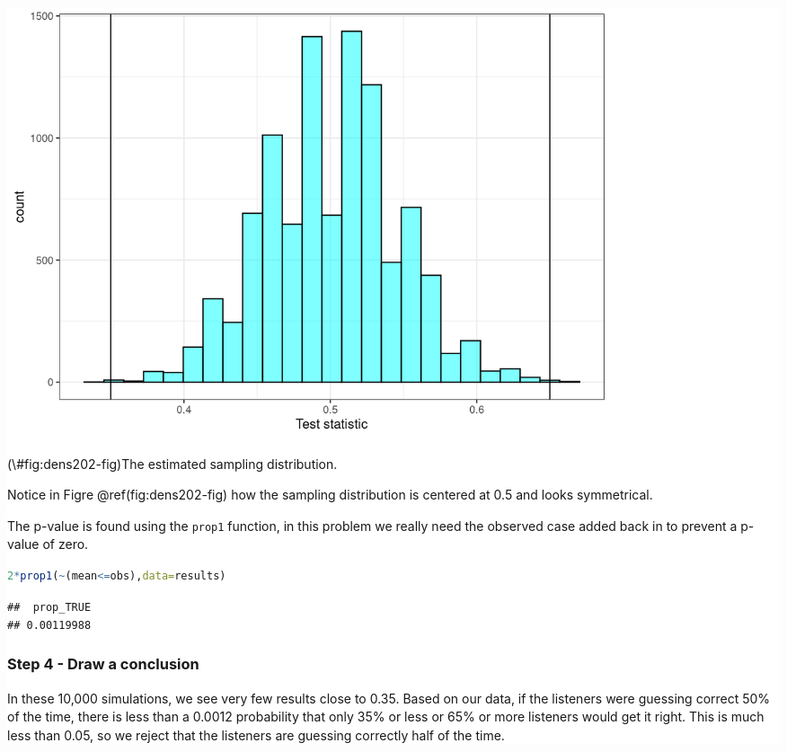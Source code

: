 <img src="20-Empirical-p-values_files/figure-html/dens202-fig-1.png" alt="The estimated sampling distribution." width="672" />
<p class="caption">(\#fig:dens202-fig)The estimated sampling distribution.</p>
</div>

Notice in Figre \@ref(fig:dens202-fig) how the sampling distribution is centered at 0.5 and looks symmetrical.

The p-value is found using the `prop1` function, in this problem we really need the observed case added back in to prevent a p-value of zero.


```r
2*prop1(~(mean<=obs),data=results)
```

```
##  prop_TRUE 
## 0.00119988
```

### Step 4 - Draw a conclusion 

In these 10,000 simulations, we see very few results close to 0.35. Based on our data, if the listeners were guessing correct 50\% of the time, there is less than a $0.0012$ probability that only 35% or less or 65% or more listeners would get it right. This is much less than 0.05, so we reject that the listeners are guessing correctly half of the time.
